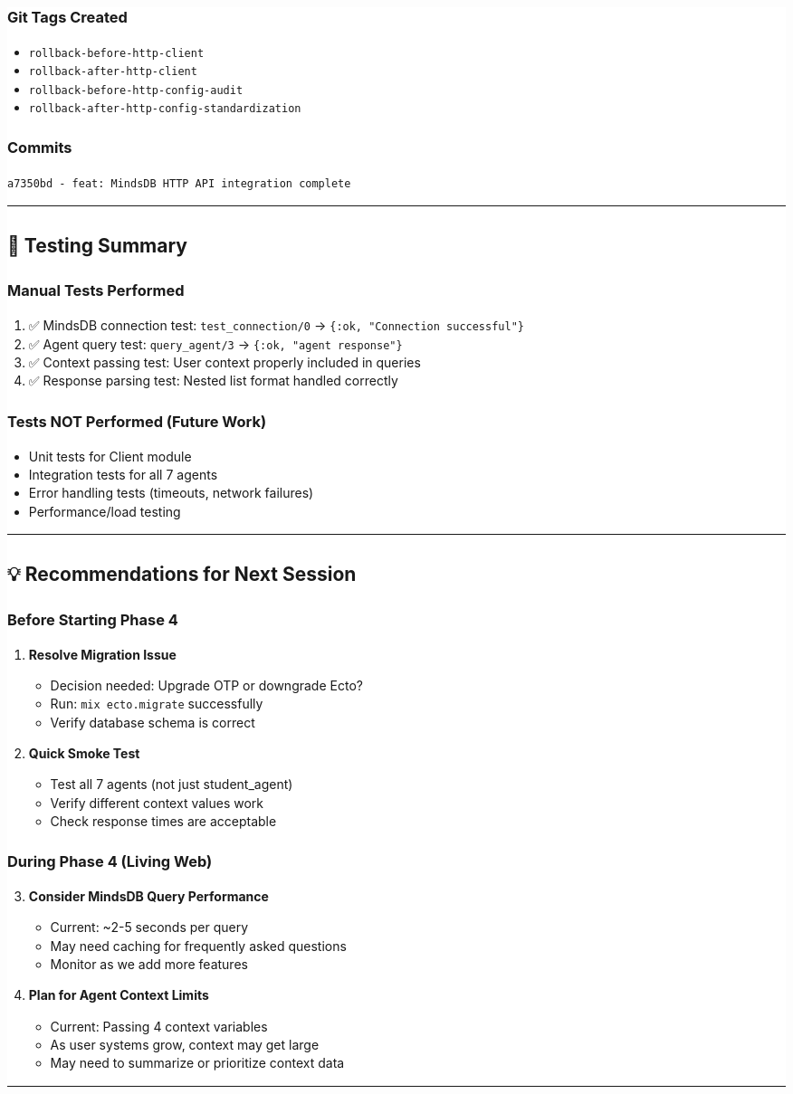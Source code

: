 ### Git Tags Created
- `rollback-before-http-client`
- `rollback-after-http-client`
- `rollback-before-http-config-audit`
- `rollback-after-http-config-standardization`

### Commits
```
a7350bd - feat: MindsDB HTTP API integration complete
```

---

## 🧪 Testing Summary

### Manual Tests Performed
1. ✅ MindsDB connection test: `test_connection/0` → `{:ok, "Connection successful"}`
2. ✅ Agent query test: `query_agent/3` → `{:ok, "agent response"}`
3. ✅ Context passing test: User context properly included in queries
4. ✅ Response parsing test: Nested list format handled correctly

### Tests NOT Performed (Future Work)
- Unit tests for Client module
- Integration tests for all 7 agents
- Error handling tests (timeouts, network failures)
- Performance/load testing

---

## 💡 Recommendations for Next Session

### Before Starting Phase 4
1. **Resolve Migration Issue**
   - Decision needed: Upgrade OTP or downgrade Ecto?
   - Run: `mix ecto.migrate` successfully
   - Verify database schema is correct

2. **Quick Smoke Test**
   - Test all 7 agents (not just student_agent)
   - Verify different context values work
   - Check response times are acceptable

### During Phase 4 (Living Web)
3. **Consider MindsDB Query Performance**
   - Current: ~2-5 seconds per query
   - May need caching for frequently asked questions
   - Monitor as we add more features

4. **Plan for Agent Context Limits**
   - Current: Passing 4 context variables
   - As user systems grow, context may get large
   - May need to summarize or prioritize context data

---